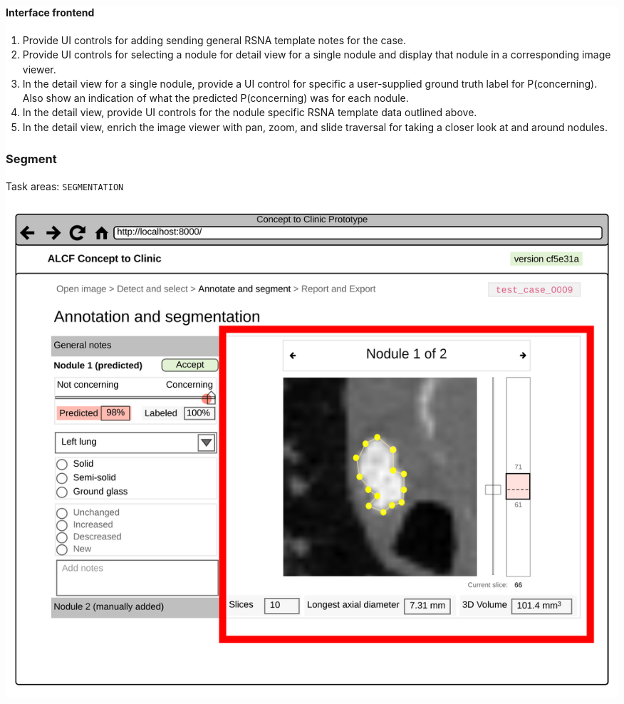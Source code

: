 #### Interface frontend

1.  Provide UI controls for adding sending general RSNA template notes
    for the case.
2.  Provide UI controls for selecting a nodule for detail view for a
    single nodule and display that nodule in a corresponding
    image viewer.
3.  In the detail view for a single nodule, provide a UI control for
    specific a user-supplied ground truth label for P(concerning). Also
    show an indication of what the predicted P(concerning) was for
    each nodule.
4.  In the detail view, provide UI controls for the nodule specific RSNA
    template data outlined above.
5.  In the detail view, enrich the image viewer with pan, zoom, and
    slide traversal for taking a closer look at and around nodules.

### Segment

Task areas: `SEGMENTATION`

![](_static/wireframe-2-2-annotation-and-segmentation-segment.svg)
